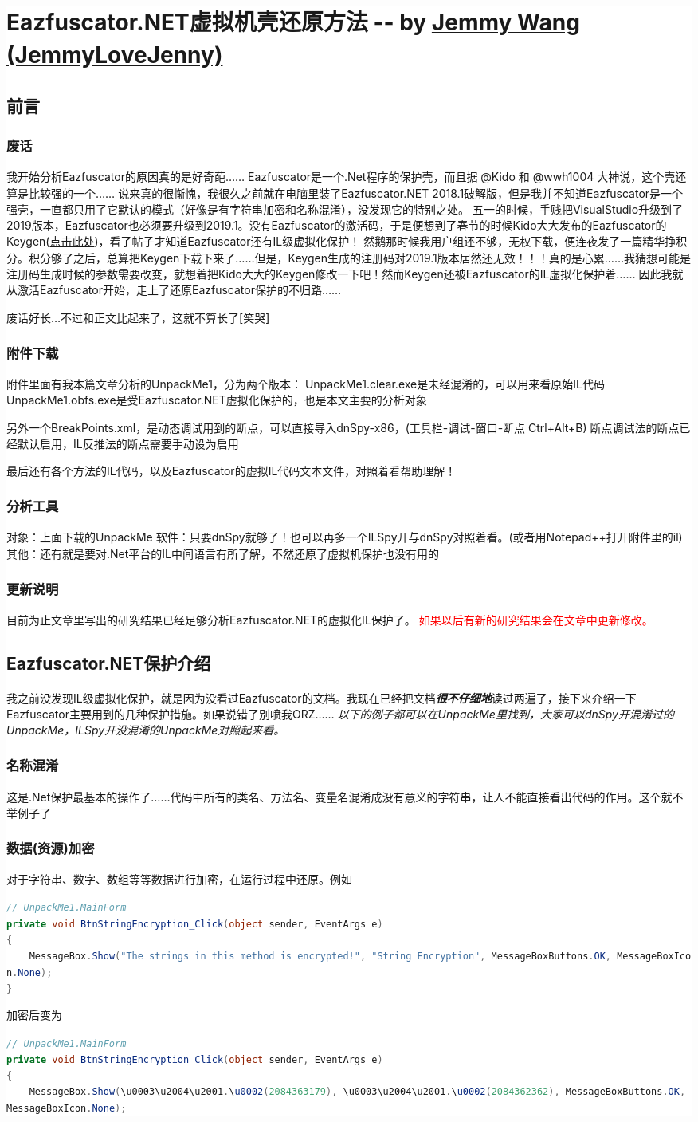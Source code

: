 # Eazfuscator.NET虚拟机壳还原方法 -- by [Jemmy Wang (JemmyLoveJenny)](https://github.com/JemmyLoveJenny)
## 前言
### 废话
我开始分析Eazfuscator的原因真的是好奇葩……
Eazfuscator是一个.Net程序的保护壳，而且据 @Kido 和 @wwh1004 大神说，这个壳还算是比较强的一个……
说来真的很惭愧，我很久之前就在电脑里装了Eazfuscator.NET 2018.1破解版，但是我并不知道Eazfuscator是一个强壳，一直都只用了它默认的模式（好像是有字符串加密和名称混淆），没发现它的特别之处。
五一的时候，手贱把VisualStudio升级到了2019版本，Eazfuscator也必须要升级到2019.1。没有Eazfuscator的激活码，于是便想到了春节的时候Kido大大发布的Eazfuscator的Keygen([点击此处](https://www.52pojie.cn/thread-860680-3-1.html))，看了帖子才知道Eazfuscator还有IL级虚拟化保护！
然鹅那时候我用户组还不够，无权下载，便连夜发了一篇精华挣积分。积分够了之后，总算把Keygen下载下来了……但是，Keygen生成的注册码对2019.1版本居然还无效！！！真的是心累……我猜想可能是注册码生成时候的参数需要改变，就想着把Kido大大的Keygen修改一下吧！然而Keygen还被Eazfuscator的IL虚拟化保护着……
因此我就从激活Eazfuscator开始，走上了还原Eazfuscator保护的不归路……

废话好长…不过和正文比起来了，这就不算长了[笑哭]

### 附件下载

附件里面有我本篇文章分析的UnpackMe1，分为两个版本：
UnpackMe1.clear.exe是未经混淆的，可以用来看原始IL代码
UnpackMe1.obfs.exe是受Eazfuscator.NET虚拟化保护的，也是本文主要的分析对象

另外一个BreakPoints.xml，是动态调试用到的断点，可以直接导入dnSpy-x86，(工具栏-调试-窗口-断点 Ctrl+Alt+B)
断点调试法的断点已经默认启用，IL反推法的断点需要手动设为启用

最后还有各个方法的IL代码，以及Eazfuscator的虚拟IL代码文本文件，对照着看帮助理解！

### 分析工具
对象：上面下载的UnpackMe
软件：只要dnSpy就够了！也可以再多一个ILSpy开与dnSpy对照着看。(或者用Notepad++打开附件里的il)
其他：还有就是要对.Net平台的IL中间语言有所了解，不然还原了虚拟机保护也没有用的

### 更新说明
目前为止文章里写出的研究结果已经足够分析Eazfuscator.NET的虚拟化IL保护了。
<font color=red>如果以后有新的研究结果会在文章中更新修改。</font>

## Eazfuscator.NET保护介绍
我之前没发现IL级虚拟化保护，就是因为没看过Eazfuscator的文档。我现在已经把文档***很不仔细地***读过两遍了，接下来介绍一下Eazfuscator主要用到的几种保护措施。如果说错了别喷我ORZ……
*以下的例子都可以在UnpackMe里找到，大家可以dnSpy开混淆过的UnpackMe，ILSpy开没混淆的UnpackMe对照起来看。*

### 名称混淆
这是.Net保护最基本的操作了……代码中所有的类名、方法名、变量名混淆成没有意义的字符串，让人不能直接看出代码的作用。这个就不举例子了

### 数据(资源)加密
对于字符串、数字、数组等等数据进行加密，在运行过程中还原。例如
```csharp
// UnpackMe1.MainForm
private void BtnStringEncryption_Click(object sender, EventArgs e)
{
	MessageBox.Show("The strings in this method is encrypted!", "String Encryption", MessageBoxButtons.OK, MessageBoxIcon.None);
}
```
加密后变为
```csharp
// UnpackMe1.MainForm
private void BtnStringEncryption_Click(object sender, EventArgs e)
{
	MessageBox.Show(\u0003\u2004\u2001.\u0002(2084363179), \u0003\u2004\u2001.\u0002(2084362362), MessageBoxButtons.OK, MessageBoxIcon.None);
```